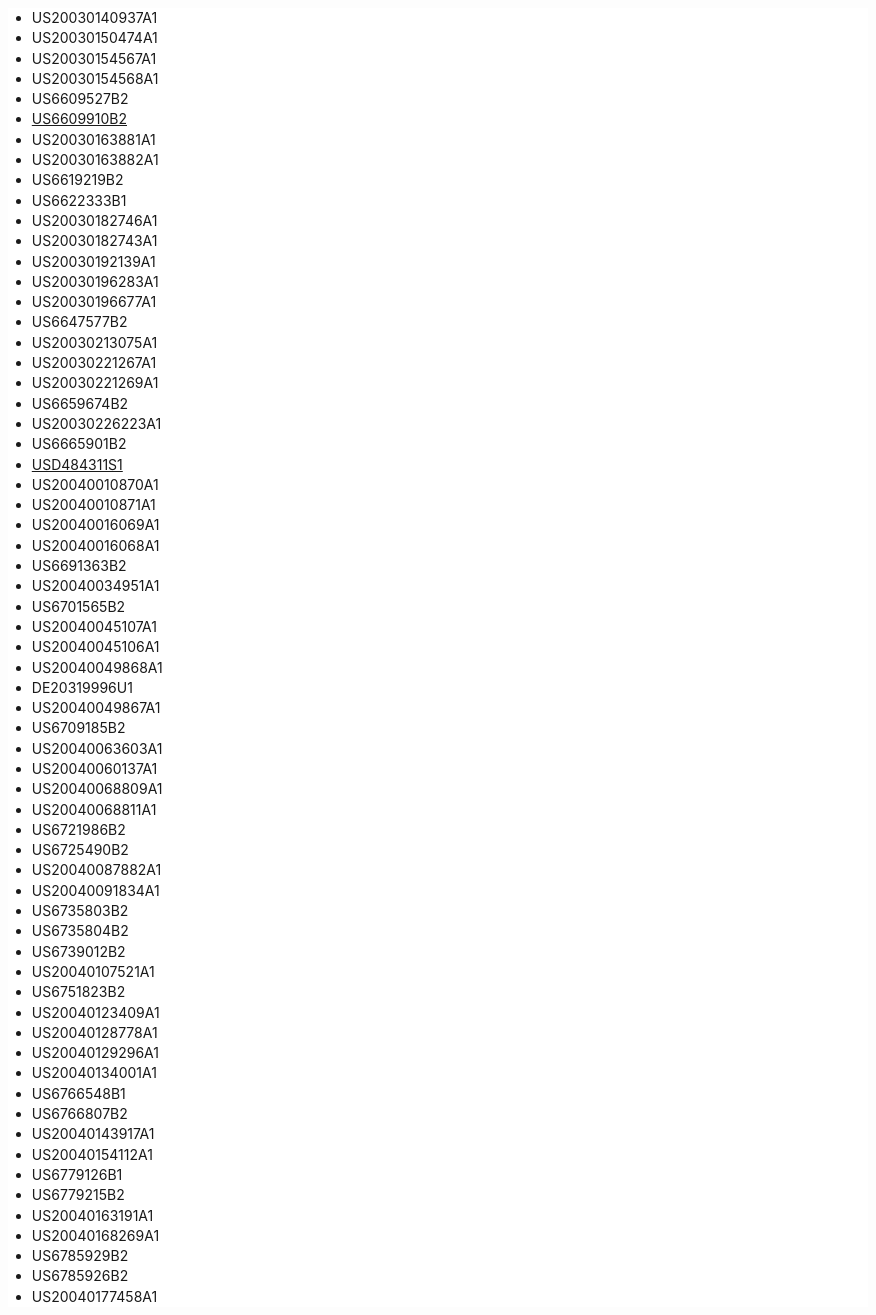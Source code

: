  * US20030140937A1
 * US20030150474A1
 * US20030154567A1
 * US20030154568A1
 * US6609527B2
 * [US6609910B2](US6609910B2.md)
 * US20030163881A1
 * US20030163882A1
 * US6619219B2
 * US6622333B1
 * US20030182746A1
 * US20030182743A1
 * US20030192139A1
 * US20030196283A1
 * US20030196677A1
 * US6647577B2
 * US20030213075A1
 * US20030221267A1
 * US20030221269A1
 * US6659674B2
 * US20030226223A1
 * US6665901B2
 * [USD484311S1](USD484311S1.md)
 * US20040010870A1
 * US20040010871A1
 * US20040016069A1
 * US20040016068A1
 * US6691363B2
 * US20040034951A1
 * US6701565B2
 * US20040045107A1
 * US20040045106A1
 * US20040049868A1
 * DE20319996U1
 * US20040049867A1
 * US6709185B2
 * US20040063603A1
 * US20040060137A1
 * US20040068809A1
 * US20040068811A1
 * US6721986B2
 * US6725490B2
 * US20040087882A1
 * US20040091834A1
 * US6735803B2
 * US6735804B2
 * US6739012B2
 * US20040107521A1
 * US6751823B2
 * US20040123409A1
 * US20040128778A1
 * US20040129296A1
 * US20040134001A1
 * US6766548B1
 * US6766807B2
 * US20040143917A1
 * US20040154112A1
 * US6779126B1
 * US6779215B2
 * US20040163191A1
 * US20040168269A1
 * US6785929B2
 * US6785926B2
 * US20040177458A1